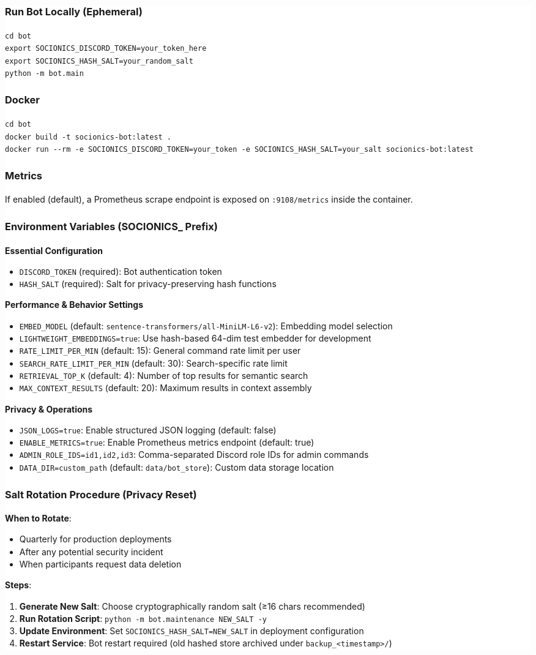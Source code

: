 ### Run Bot Locally (Ephemeral)
```
cd bot
export SOCIONICS_DISCORD_TOKEN=your_token_here
export SOCIONICS_HASH_SALT=your_random_salt
python -m bot.main
```

### Docker
```
cd bot
docker build -t socionics-bot:latest .
docker run --rm -e SOCIONICS_DISCORD_TOKEN=your_token -e SOCIONICS_HASH_SALT=your_salt socionics-bot:latest
```

### Metrics
If enabled (default), a Prometheus scrape endpoint is exposed on `:9108/metrics` inside the container.

### Environment Variables (SOCIONICS_ Prefix)

**Essential Configuration**
- `DISCORD_TOKEN` (required): Bot authentication token
- `HASH_SALT` (required): Salt for privacy-preserving hash functions

**Performance & Behavior Settings**
- `EMBED_MODEL` (default: `sentence-transformers/all-MiniLM-L6-v2`): Embedding model selection
- `LIGHTWEIGHT_EMBEDDINGS=true`: Use hash-based 64-dim test embedder for development
- `RATE_LIMIT_PER_MIN` (default: 15): General command rate limit per user
- `SEARCH_RATE_LIMIT_PER_MIN` (default: 30): Search-specific rate limit
- `RETRIEVAL_TOP_K` (default: 4): Number of top results for semantic search
- `MAX_CONTEXT_RESULTS` (default: 20): Maximum results in context assembly

**Privacy & Operations**
- `JSON_LOGS=true`: Enable structured JSON logging (default: false)
- `ENABLE_METRICS=true`: Enable Prometheus metrics endpoint (default: true)
- `ADMIN_ROLE_IDS=id1,id2,id3`: Comma-separated Discord role IDs for admin commands
- `DATA_DIR=custom_path` (default: `data/bot_store`): Custom data storage location

### Salt Rotation Procedure (Privacy Reset)

**When to Rotate**: 
- Quarterly for production deployments
- After any potential security incident
- When participants request data deletion

**Steps**:
1. **Generate New Salt**: Choose cryptographically random salt (≥16 chars recommended)
2. **Run Rotation Script**: `python -m bot.maintenance NEW_SALT -y`
3. **Update Environment**: Set `SOCIONICS_HASH_SALT=NEW_SALT` in deployment configuration
4. **Restart Service**: Bot restart required (old hashed store archived under `backup_<timestamp>/`)

